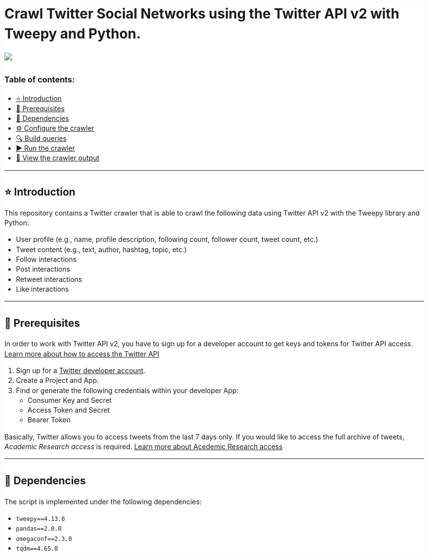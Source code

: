 # Crawl Twitter Social Networks using the Twitter API v2 with Tweepy and Python.

<p align="left">
    <img src="assets/twitter_cover.jfif">
</p>

### Table of contents:
* [:star: Introduction](#star-introduction)
* [:key: Prerequisites](#key-prerequisites)
* [:book: Dependencies](#book-dependencies)
* [:gear: Configure the crawler](#gear-configure-the-crawler)
* [:mag: Build queries](#mag-build-queries)
* [:arrow_forward: Run the crawler](#arrow_forward-run-the-crawler)
* [:eyes: View the crawler output](#eyes-view-the-crawler-output)

-----------------------------------------------------------

## :star: Introduction
This repository contains a Twitter crawler that is able to crawl the following data using Twitter API v2 with the Tweepy library and Python:
* User profile (e.g., name, profile description, following count, follower count, tweet count, etc.)
* Tweet content (e.g., text, author, hashtag, topic, etc.)
* Follow interactions
* Post interactions
* Retweet interactions
* Like interactions

-----------------------------------------------------------

## :key: Prerequisites
In order to work with Twitter API v2, you have to sign up for a developer account to get keys and tokens for Twitter API access. [Learn more about how to access the Twitter API](https://developer.twitter.com/en/docs/twitter-api/getting-started/getting-access-to-the-twitter-api)

1. Sign up for a [Twitter developer account](https://developer.twitter.com).
2. Create a Project and App.
3. Find or generate the following credentials within your developer App:
    * Consumer Key and Secret
    * Access Token and Secret
    * Bearer Token

Basically, Twitter allows you to access tweets from the last 7 days only. If you would like to access the full archive of tweets, *Academic Research access* is required. [Learn more about Acedemic Research access](https://developer.twitter.com/en/products/twitter-api/academic-research)

-----------------------------------------------------------

## :book: Dependencies
The script is implemented under the following dependencies:
* `tweepy==4.13.0`
* `pandas==2.0.0`
* `omegaconf==2.3.0`
* `tqdm==4.65.0`
